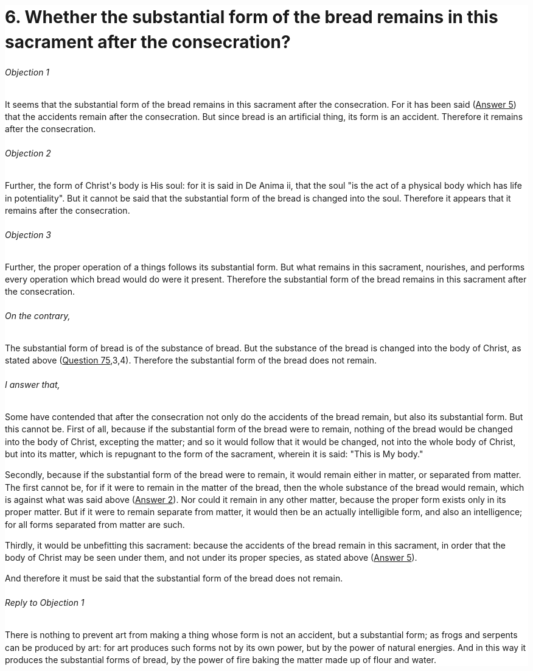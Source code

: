 
# 6. Whether the substantial form of the bread remains in this sacrament after the consecration? 

###### Objection 1
It seems that the substantial form of the bread remains in this sacrament after the consecration. For it has been said ([Answer 5](#5.%20Whether%20the%20accidents%20of%20the%20bread%20and%20wine%20remain%20in%20this%20sacrament%20after%20the%20change?%20)) that the accidents remain after the consecration. But since bread is an artificial thing, its form is an accident. Therefore it remains after the consecration.

###### Objection 2
Further, the form of Christ's body is His soul: for it is said in De Anima ii, that the soul "is the act of a physical body which has life in potentiality". But it cannot be said that the substantial form of the bread is changed into the soul. Therefore it appears that it remains after the consecration.  

###### Objection 3
Further, the proper operation of a things follows its substantial form. But what remains in this sacrament, nourishes, and performs every operation which bread would do were it present. Therefore the substantial form of the bread remains in this sacrament after the consecration.  

###### On the contrary,
The substantial form of bread is of the substance of bread. But the substance of the bread is changed into the body of Christ, as stated above ([Question 75](),3,4). Therefore the substantial form of the bread does not remain.  

###### I answer that,
Some have contended that after the consecration not only do the accidents of the bread remain, but also its substantial form. But this cannot be. First of all, because if the substantial form of the bread were to remain, nothing of the bread would be changed into the body of Christ, excepting the matter; and so it would follow that it would be changed, not into the whole body of Christ, but into its matter, which is repugnant to the form of the sacrament, wherein it is said: "This is My body."  

Secondly, because if the substantial form of the bread were to remain, it would remain either in matter, or separated from matter. The first cannot be, for if it were to remain in the matter of the bread, then the whole substance of the bread would remain, which is against what was said above ([Answer 2](#2.%20Whether%20in%20this%20sacrament%20the%20substance%20of%20the%20bread%20and%20wine%20remains%20after%20the%20consecration?%20)). Nor could it remain in any other matter, because the proper form exists only in its proper matter. But if it were to remain separate from matter, it would then be an actually intelligible form, and also an intelligence; for all forms separated from matter are such.  

Thirdly, it would be unbefitting this sacrament: because the accidents of the bread remain in this sacrament, in order that the body of Christ may be seen under them, and not under its proper species, as stated above ([Answer 5](#5.%20Whether%20the%20accidents%20of%20the%20bread%20and%20wine%20remain%20in%20this%20sacrament%20after%20the%20change?%20)).  

And therefore it must be said that the substantial form of the bread does not remain.  

###### Reply to Objection 1
There is nothing to prevent art from making a thing whose form is not an accident, but a substantial form; as frogs and serpents can be produced by art: for art produces such forms not by its own power, but by the power of natural energies. And in this way it produces the substantial forms of bread, by the power of fire baking the matter made up of flour and water.  
